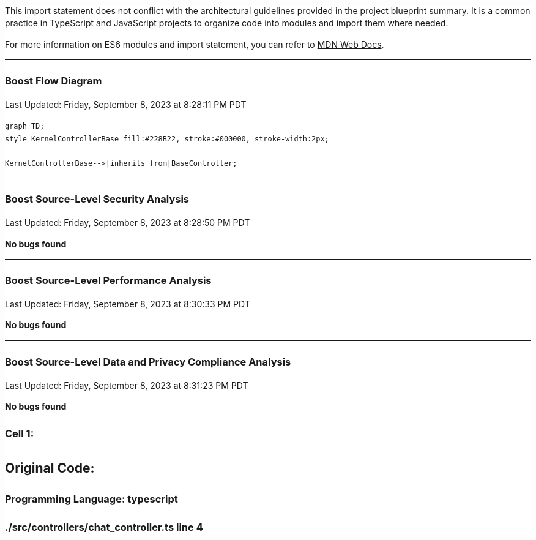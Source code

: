 This import statement does not conflict with the architectural guidelines provided in the project blueprint summary. It is a common practice in TypeScript and JavaScript projects to organize code into modules and import them where needed.

For more information on ES6 modules and import statement, you can refer to [MDN Web Docs](https://developer.mozilla.org/en-US/docs/Web/JavaScript/Reference/Statements/import).



---

### Boost Flow Diagram

Last Updated: Friday, September 8, 2023 at 8:28:11 PM PDT

```mermaid
graph TD;
style KernelControllerBase fill:#228B22, stroke:#000000, stroke-width:2px;

KernelControllerBase-->|inherits from|BaseController;
```



---

### Boost Source-Level Security Analysis

Last Updated: Friday, September 8, 2023 at 8:28:50 PM PDT

**No bugs found**



---

### Boost Source-Level Performance Analysis

Last Updated: Friday, September 8, 2023 at 8:30:33 PM PDT

**No bugs found**



---

### Boost Source-Level Data and Privacy Compliance Analysis

Last Updated: Friday, September 8, 2023 at 8:31:23 PM PDT

**No bugs found**


### Cell 1:
## Original Code:

### Programming Language: typescript
### ./src/controllers/chat_controller.ts line 4

